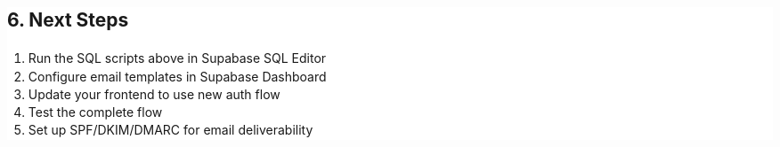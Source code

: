 ## 6. Next Steps

1. Run the SQL scripts above in Supabase SQL Editor
2. Configure email templates in Supabase Dashboard
3. Update your frontend to use new auth flow
4. Test the complete flow
5. Set up SPF/DKIM/DMARC for email deliverability






